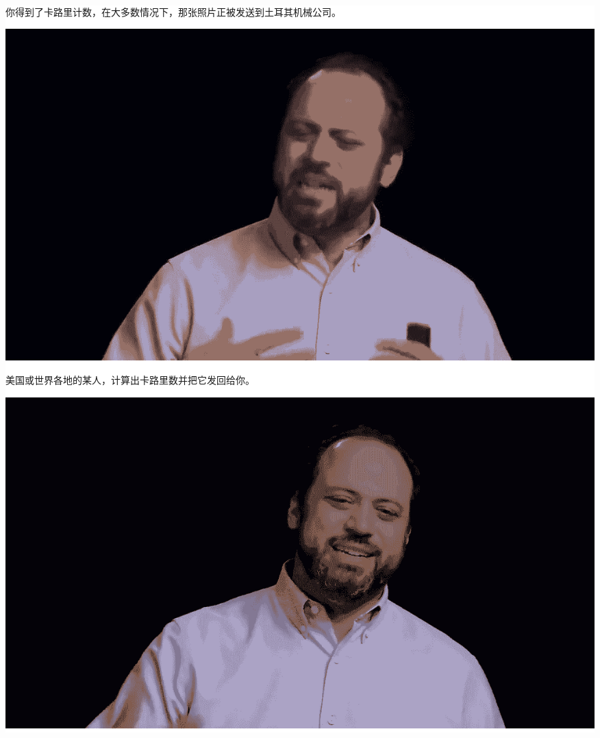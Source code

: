 你得到了卡路里计数，在大多数情况下，那张照片正被发送到土耳其机械公司。

![](img/32e98a5091f0ec51d5ce802e33c1d399_44.png)

美国或世界各地的某人，计算出卡路里数并把它发回给你。

![](img/32e98a5091f0ec51d5ce802e33c1d399_46.png)
